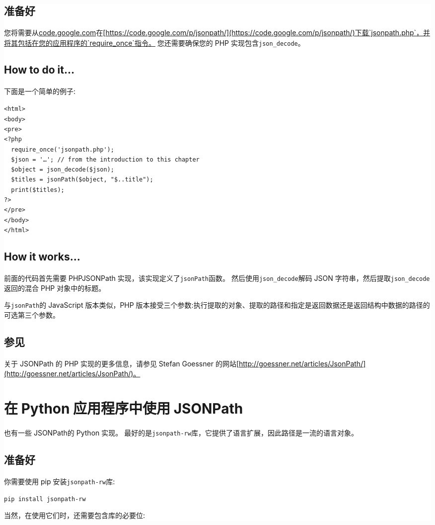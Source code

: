 ## 准备好

您将需要从[code.google.com](http://code.google.com)在[https://code.google.com/p/jsonpath/](https://code.google.com/p/jsonpath/)下载`jsonpath.php`，并将其包括在您的应用程序的`require_once`指令。 您还需要确保您的 PHP 实现包含`json_decode`。

## How to do it…

下面是一个简单的例子:

```
<html>
<body>
<pre>
<?php
  require_once('jsonpath.php');
  $json = '…'; // from the introduction to this chapter
  $object = json_decode($json);
  $titles = jsonPath($object, "$..title");
  print($titles);
?>
</pre>
</body>
</html>
```

## How it works…

前面的代码首先需要 PHPJSONPath 实现，该实现定义了`jsonPath`函数。 然后使用`json_decode`解码 JSON 字符串，然后提取`json_decode`返回的混合 PHP 对象中的标题。

与`jsonPath`的 JavaScript 版本类似，PHP 版本接受三个参数:执行提取的对象、提取的路径和指定是返回数据还是返回结构中数据的路径的可选第三个参数。

## 参见

关于 JSONPath 的 PHP 实现的更多信息，请参见 Stefan Goessner 的网站[http://goessner.net/articles/JsonPath/](http://goessner.net/articles/JsonPath/)。

# 在 Python 应用程序中使用 JSONPath

也有一些 JSONPath的 Python 实现。 最好的是`jsonpath-rw`库，它提供了语言扩展，因此路径是一流的语言对象。

## 准备好

你需要使用 pip 安装`jsonpath-rw`库:

```
pip install jsonpath-rw

```

当然，在使用它们时，还需要包含库的必要位:
